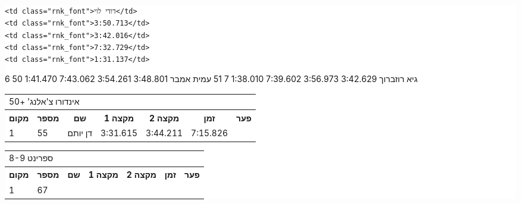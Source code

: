     <td class="rnk_font">דודי לוי</td>
    <td class="rnk_font">3:50.713</td>
    <td class="rnk_font">3:42.016</td>
    <td class="rnk_font">7:32.729</td>
    <td class="rnk_font">1:31.137</td>
</tr>
<tr class="rnk_bkcolor">
    <td class="rnk_font">6</td>
    <td class="rnk_font">50</td>
    <td class="rnk_font">גיא רוזברוך</td>
    <td class="rnk_font">3:42.629</td>
    <td class="rnk_font">3:56.973</td>
    <td class="rnk_font">7:39.602</td>
    <td class="rnk_font">1:38.010</td>
</tr>
<tr class="rnk_bkcolor">
    <td class="rnk_font">7</td>
    <td class="rnk_font">51</td>
    <td class="rnk_font">עמית אמבר</td>
    <td class="rnk_font">3:48.801</td>
    <td class="rnk_font">3:54.261</td>
    <td class="rnk_font">7:43.062</td>
    <td class="rnk_font">1:41.470</td>
</tr>
</table>
<table class="line_color">
<tr>
    <td colspan="99" class="title_font">אינדורו צ'אלנג' +50</td>
</tr>
<tr class="rnkh_bkcolor">
    <th class="rnkh_font">מקום</th>
    <th class="rnkh_font">מספר</th>
    <th class="rnkh_font">שם</th>
    <th class="rnkh_font">מקצה 1</th>
    <th class="rnkh_font">מקצה 2</th>
    <th class="rnkh_font">זמן</th>
    <th class="rnkh_font">פער</th>
</tr>
<tr class="rnk_bkcolor">
    <td class="rnk_font">1</td>
    <td class="rnk_font">55</td>
    <td class="rnk_font">דן יותם</td>
    <td class="rnk_font">3:31.615</td>
    <td class="rnk_font">3:44.211</td>
    <td class="rnk_font">7:15.826</td>
    <td class="rnk_font"></td>
</tr>
</table>
<table class="line_color">
<tr>
    <td colspan="99" class="title_font">ספרינט 8-9</td>
</tr>
<tr class="rnkh_bkcolor">
    <th class="rnkh_font">מקום</th>
    <th class="rnkh_font">מספר</th>
    <th class="rnkh_font">שם</th>
    <th class="rnkh_font">מקצה 1</th>
    <th class="rnkh_font">מקצה 2</th>
    <th class="rnkh_font">זמן</th>
    <th class="rnkh_font">פער</th>
</tr>
<tr class="rnk_bkcolor">
    <td class="rnk_font">1</td>
    <td class="rnk_font">67</td>